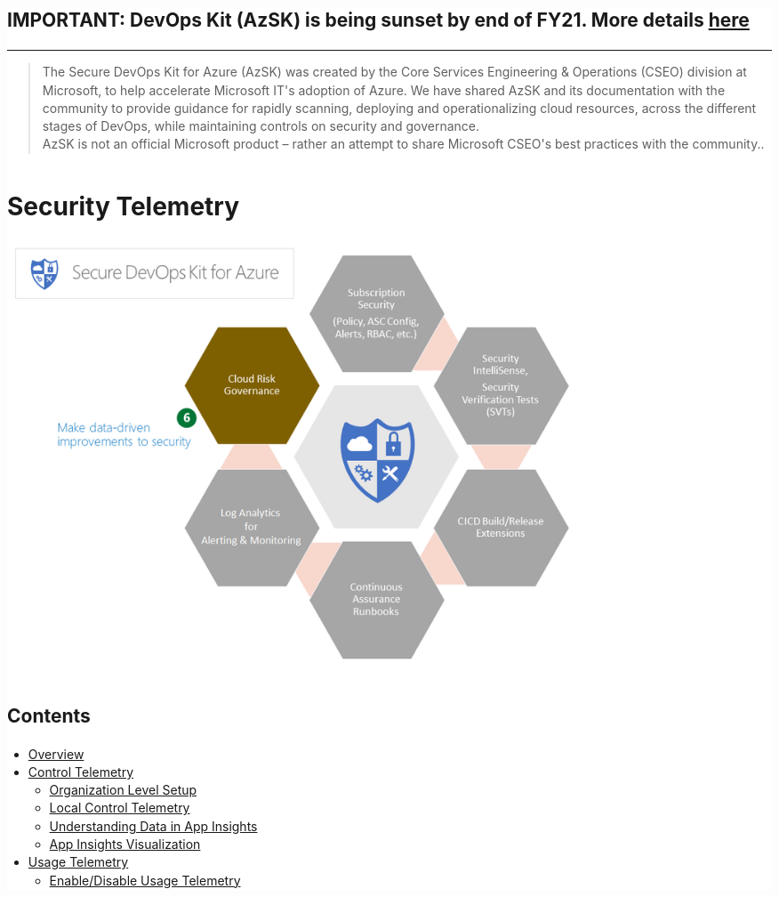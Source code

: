 ## IMPORTANT: DevOps Kit (AzSK) is being sunset by end of FY21. More details [here](/ReleaseNotes/AzSKSunsetNotice.md)
----------------------------------------------

> The Secure DevOps Kit for Azure (AzSK) was created by the Core Services Engineering & Operations (CSEO) division at Microsoft, to help accelerate Microsoft IT's adoption of Azure. We have shared AzSK and its documentation with the community to provide guidance for rapidly scanning, deploying and operationalizing cloud resources, across the different stages of DevOps, while maintaining controls on security and governance.
<br>AzSK is not an official Microsoft product – rather an attempt to share Microsoft CSEO's best practices with the community..
# Security Telemetry
![Security_Telemetry](../Images/Security_Telemetry.png)




## Contents

- [Overview](#overview)
- [Control Telemetry](#control-telemetry)
  - [Organization Level Setup](#organization-level-setup)
  - [Local Control Telemetry](#local-control-telemetry)
  - [Understanding Data in App Insights](#understanding-data-in-app-insights)
  - [App Insights Visualization](#app-insights-visualization)
- [Usage Telemetry](#usage-telemetry)
  - [Enable/Disable Usage Telemetry](#enabledisable-usage-telemetry)
